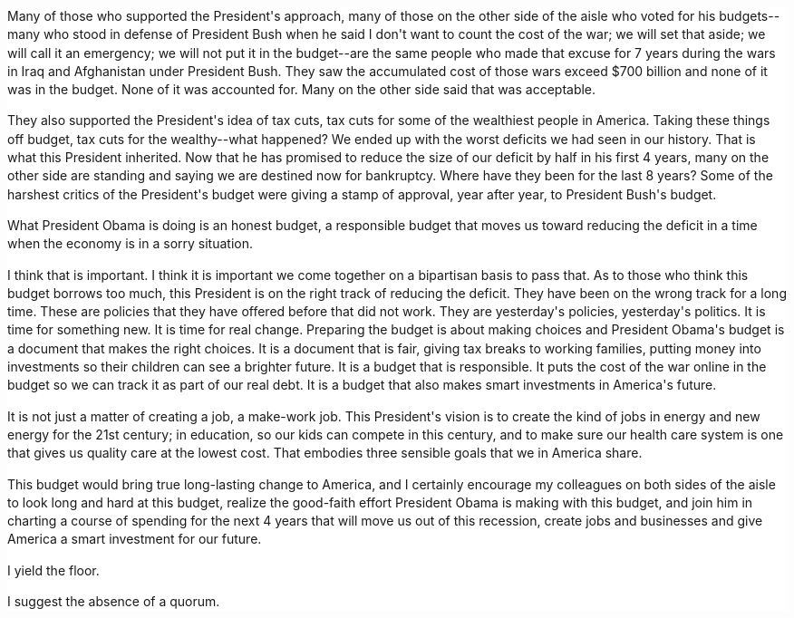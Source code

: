 Many of those who supported the President's approach, many of those 
on the other side of the aisle who voted for his budgets--many who 
stood in defense of President Bush when he said I don't want to count 
the cost of the war; we will set that aside; we will call it an 
emergency; we will not put it in the budget--are the same people who 
made that excuse for 7 years during the wars in Iraq and Afghanistan 
under President Bush. They saw the accumulated cost of those wars 
exceed $700 billion and none of it was in the budget. None of it was 
accounted for. Many on the other side said that was acceptable.

They also supported the President's idea of tax cuts, tax cuts for 
some of the wealthiest people in America. Taking these things off 
budget, tax cuts for the wealthy--what happened? We ended up with the 
worst deficits we had seen in our history. That is what this President 
inherited. Now that he has promised to reduce the size of our deficit 
by half in his first 4 years, many on the other side are standing and 
saying we are destined now for bankruptcy. Where have they been for the 
last 8 years? Some of the harshest critics of the President's budget 
were giving a stamp of approval, year after year, to President Bush's 
budget.

What President Obama is doing is an honest budget, a responsible 
budget that moves us toward reducing the deficit in a time when the 
economy is in a sorry situation.

I think that is important. I think it is important we come together 
on a bipartisan basis to pass that. As to those who think this budget 
borrows too much, this President is on the right track of reducing the 
deficit. They have been on the wrong track for a long time. These are 
policies that they have offered before that did not work. They are 
yesterday's policies, yesterday's politics. It is time for something 
new. It is time for real change. Preparing the budget is about making 
choices and President Obama's budget is a document that makes the right 
choices. It is a document that is fair, giving tax breaks to working 
families, putting money into investments so their children can see a 
brighter future. It is a budget that is responsible. It puts the cost 
of the war online in the budget so we can track it as part of our real 
debt. It is a budget that also makes smart investments in America's 
future.

It is not just a matter of creating a job, a make-work job. This 
President's vision is to create the kind of jobs in energy and new 
energy for the 21st century; in education, so our kids can compete in 
this century, and to make sure our health care system is one that gives 
us quality care at the lowest cost. That embodies three sensible goals 
that we in America share.

This budget would bring true long-lasting change to America, and I 
certainly encourage my colleagues on both sides of the aisle to look 
long and hard at this budget, realize the good-faith effort President 
Obama is making with this budget, and join him in charting a course of 
spending for the next 4 years that will move us out of this recession, 
create jobs and businesses and give America a smart investment for our 
future.

I yield the floor.

I suggest the absence of a quorum.